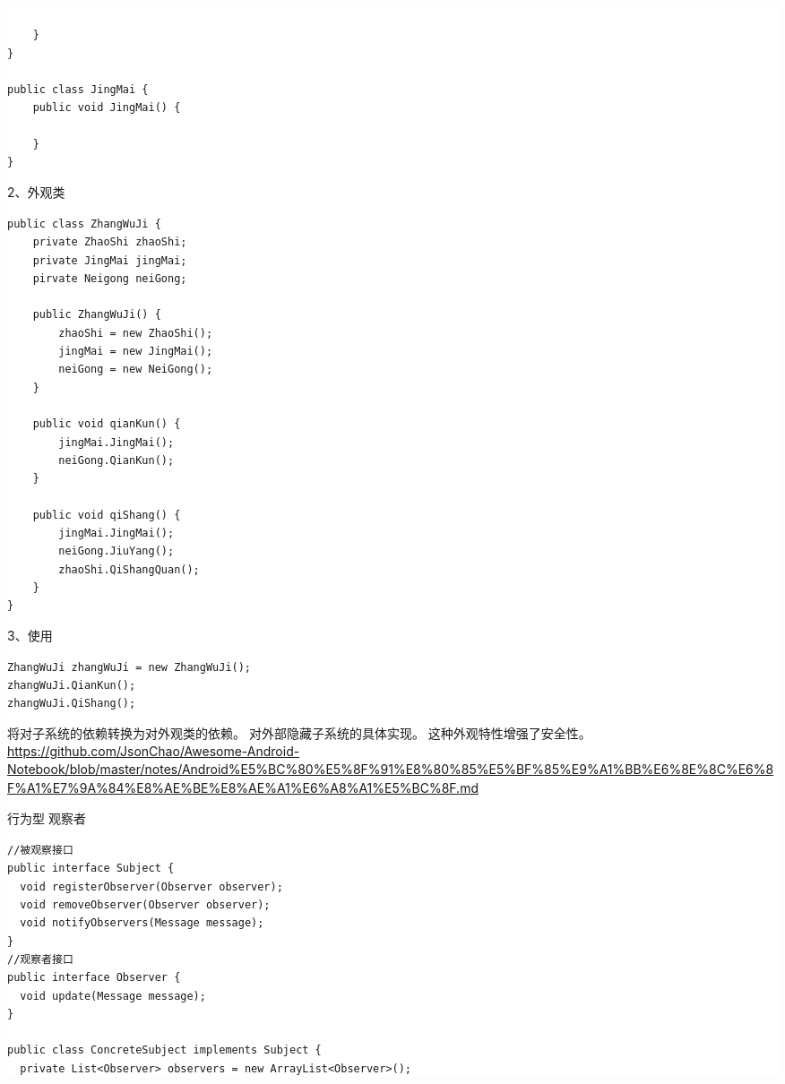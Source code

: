 ```
     
    }
}

public class JingMai {
    public void JingMai() {
       
    }
}
```
2、外观类
```
public class ZhangWuJi {
    private ZhaoShi zhaoShi;
    private JingMai jingMai;
    pirvate Neigong neiGong;
    
    public ZhangWuJi() {
        zhaoShi = new ZhaoShi();
        jingMai = new JingMai();
        neiGong = new NeiGong();
    }
    
    public void qianKun() {
        jingMai.JingMai();
        neiGong.QianKun();
    }
    
    public void qiShang() {
        jingMai.JingMai();
        neiGong.JiuYang();
        zhaoShi.QiShangQuan();
    }
}
```
3、使用
```
ZhangWuJi zhangWuJi = new ZhangWuJi();
zhangWuJi.QianKun();
zhangWuJi.QiShang();
```
将对子系统的依赖转换为对外观类的依赖。
对外部隐藏子系统的具体实现。
这种外观特性增强了安全性。
https://github.com/JsonChao/Awesome-Android-Notebook/blob/master/notes/Android%E5%BC%80%E5%8F%91%E8%80%85%E5%BF%85%E9%A1%BB%E6%8E%8C%E6%8F%A1%E7%9A%84%E8%AE%BE%E8%AE%A1%E6%A8%A1%E5%BC%8F.md

行为型
观察者
```
//被观察接口
public interface Subject {
  void registerObserver(Observer observer);
  void removeObserver(Observer observer);
  void notifyObservers(Message message);
}
//观察者接口
public interface Observer {
  void update(Message message);
}

public class ConcreteSubject implements Subject {
  private List<Observer> observers = new ArrayList<Observer>();

```